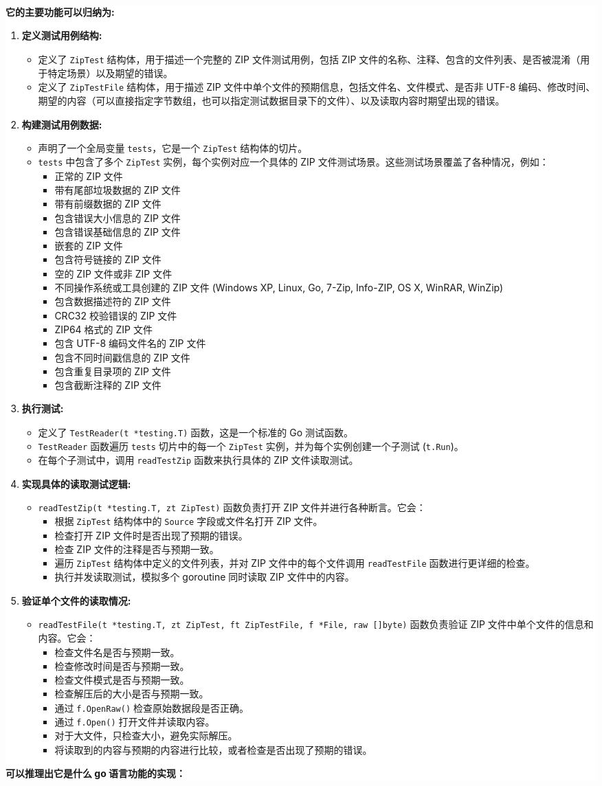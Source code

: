 **它的主要功能可以归纳为:**

1. **定义测试用例结构:**
   - 定义了 `ZipTest` 结构体，用于描述一个完整的 ZIP 文件测试用例，包括 ZIP 文件的名称、注释、包含的文件列表、是否被混淆（用于特定场景）以及期望的错误。
   - 定义了 `ZipTestFile` 结构体，用于描述 ZIP 文件中单个文件的预期信息，包括文件名、文件模式、是否非 UTF-8 编码、修改时间、期望的内容（可以直接指定字节数组，也可以指定测试数据目录下的文件）、以及读取内容时期望出现的错误。

2. **构建测试用例数据:**
   - 声明了一个全局变量 `tests`，它是一个 `ZipTest` 结构体的切片。
   - `tests` 中包含了多个 `ZipTest` 实例，每个实例对应一个具体的 ZIP 文件测试场景。这些测试场景覆盖了各种情况，例如：
     - 正常的 ZIP 文件
     - 带有尾部垃圾数据的 ZIP 文件
     - 带有前缀数据的 ZIP 文件
     - 包含错误大小信息的 ZIP 文件
     - 包含错误基础信息的 ZIP 文件
     - 嵌套的 ZIP 文件
     - 包含符号链接的 ZIP 文件
     - 空的 ZIP 文件或非 ZIP 文件
     - 不同操作系统或工具创建的 ZIP 文件 (Windows XP, Linux, Go, 7-Zip, Info-ZIP, OS X, WinRAR, WinZip)
     - 包含数据描述符的 ZIP 文件
     - CRC32 校验错误的 ZIP 文件
     - ZIP64 格式的 ZIP 文件
     - 包含 UTF-8 编码文件名的 ZIP 文件
     - 包含不同时间戳信息的 ZIP 文件
     - 包含重复目录项的 ZIP 文件
     - 包含截断注释的 ZIP 文件

3. **执行测试:**
   - 定义了 `TestReader(t *testing.T)` 函数，这是一个标准的 Go 测试函数。
   - `TestReader` 函数遍历 `tests` 切片中的每一个 `ZipTest` 实例，并为每个实例创建一个子测试 (`t.Run`)。
   - 在每个子测试中，调用 `readTestZip` 函数来执行具体的 ZIP 文件读取测试。

4. **实现具体的读取测试逻辑:**
   - `readTestZip(t *testing.T, zt ZipTest)` 函数负责打开 ZIP 文件并进行各种断言。它会：
     - 根据 `ZipTest` 结构体中的 `Source` 字段或文件名打开 ZIP 文件。
     - 检查打开 ZIP 文件时是否出现了预期的错误。
     - 检查 ZIP 文件的注释是否与预期一致。
     - 遍历 `ZipTest` 结构体中定义的文件列表，并对 ZIP 文件中的每个文件调用 `readTestFile` 函数进行更详细的检查。
     - 执行并发读取测试，模拟多个 goroutine 同时读取 ZIP 文件中的内容。

5. **验证单个文件的读取情况:**
   - `readTestFile(t *testing.T, zt ZipTest, ft ZipTestFile, f *File, raw []byte)` 函数负责验证 ZIP 文件中单个文件的信息和内容。它会：
     - 检查文件名是否与预期一致。
     - 检查修改时间是否与预期一致。
     - 检查文件模式是否与预期一致。
     - 检查解压后的大小是否与预期一致。
     - 通过 `f.OpenRaw()` 检查原始数据段是否正确。
     - 通过 `f.Open()` 打开文件并读取内容。
     - 对于大文件，只检查大小，避免实际解压。
     - 将读取到的内容与预期的内容进行比较，或者检查是否出现了预期的错误。

**可以推理出它是什么 go 语言功能的实现：**
